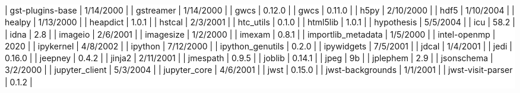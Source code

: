 | gst-plugins-base | 1/14/2000 |
| gstreamer | 1/14/2000 |
| gwcs | 0.12.0 |
| gwcs | 0.11.0 |
| h5py | 2/10/2000 |
| hdf5 | 1/10/2004 |
| healpy | 1/13/2000 |
| heapdict | 1.0.1 |
| hstcal | 2/3/2001 |
| htc_utils | 0.1.0 |
| html5lib | 1.0.1 |
| hypothesis | 5/5/2004 |
| icu | 58.2 |
| idna | 2.8 |
| imageio | 2/6/2001 |
| imagesize | 1/2/2000 |
| imexam | 0.8.1 |
| importlib_metadata | 1/5/2000 |
| intel-openmp | 2020 |
| ipykernel | 4/8/2002 |
| ipython | 7/12/2000 |
| ipython_genutils | 0.2.0 |
| ipywidgets | 7/5/2001 |
| jdcal | 1/4/2001 |
| jedi | 0.16.0 |
| jeepney | 0.4.2 |
| jinja2 | 2/11/2001 |
| jmespath | 0.9.5 |
| joblib | 0.14.1 |
| jpeg | 9b |
| jplephem | 2.9 |
| jsonschema | 3/2/2000 |
| jupyter_client | 5/3/2004 |
| jupyter_core | 4/6/2001 |
| jwst | 0.15.0 |
| jwst-backgrounds | 1/1/2001 |
| jwst-visit-parser | 0.1.2 |